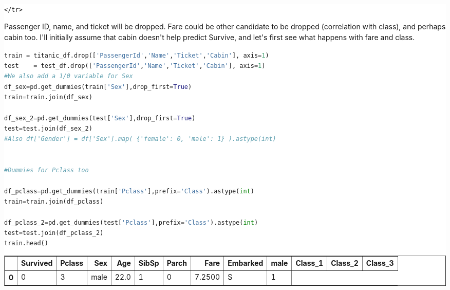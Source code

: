     </tr>
  </tbody>
</table>
</div>



Passenger ID, name, and ticket will be dropped. Fare could be other candidate to be dropped (correlation with class), and perhaps cabin too. I'll initially assume that cabin doesn't help predict Survive, and let's first see what happens with fare and class.


```python
train = titanic_df.drop(['PassengerId','Name','Ticket','Cabin'], axis=1)
test    = test_df.drop(['PassengerId','Name','Ticket','Cabin'], axis=1)
#We also add a 1/0 variable for Sex
df_sex=pd.get_dummies(train['Sex'],drop_first=True)
train=train.join(df_sex)

df_sex_2=pd.get_dummies(test['Sex'],drop_first=True)
test=test.join(df_sex_2)
#Also df['Gender'] = df['Sex'].map( {'female': 0, 'male': 1} ).astype(int)


#Dummies for Pclass too

df_pclass=pd.get_dummies(train['Pclass'],prefix='Class').astype(int)
train=train.join(df_pclass)

df_pclass_2=pd.get_dummies(test['Pclass'],prefix='Class').astype(int)
test=test.join(df_pclass_2)
train.head()
```




<div>
<table border="1" class="dataframe">
  <thead>
    <tr style="text-align: right;">
      <th></th>
      <th>Survived</th>
      <th>Pclass</th>
      <th>Sex</th>
      <th>Age</th>
      <th>SibSp</th>
      <th>Parch</th>
      <th>Fare</th>
      <th>Embarked</th>
      <th>male</th>
      <th>Class_1</th>
      <th>Class_2</th>
      <th>Class_3</th>
    </tr>
  </thead>
  <tbody>
    <tr>
      <th>0</th>
      <td>0</td>
      <td>3</td>
      <td>male</td>
      <td>22.0</td>
      <td>1</td>
      <td>0</td>
      <td>7.2500</td>
      <td>S</td>
      <td>1</td>